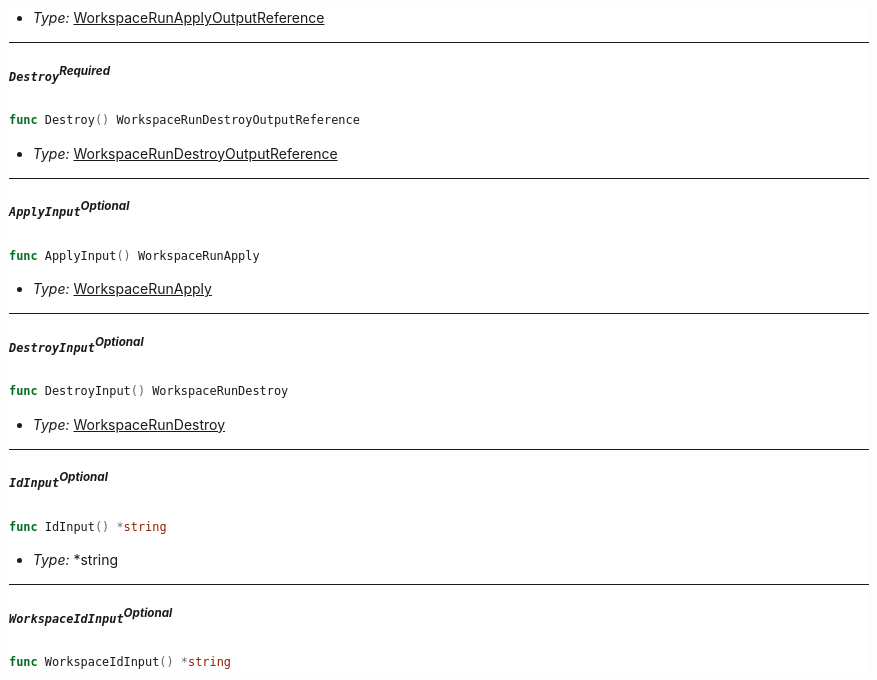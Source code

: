 - *Type:* <a href="#@cdktf/provider-tfe.workspaceRun.WorkspaceRunApplyOutputReference">WorkspaceRunApplyOutputReference</a>

---

##### `Destroy`<sup>Required</sup> <a name="Destroy" id="@cdktf/provider-tfe.workspaceRun.WorkspaceRun.property.destroy"></a>

```go
func Destroy() WorkspaceRunDestroyOutputReference
```

- *Type:* <a href="#@cdktf/provider-tfe.workspaceRun.WorkspaceRunDestroyOutputReference">WorkspaceRunDestroyOutputReference</a>

---

##### `ApplyInput`<sup>Optional</sup> <a name="ApplyInput" id="@cdktf/provider-tfe.workspaceRun.WorkspaceRun.property.applyInput"></a>

```go
func ApplyInput() WorkspaceRunApply
```

- *Type:* <a href="#@cdktf/provider-tfe.workspaceRun.WorkspaceRunApply">WorkspaceRunApply</a>

---

##### `DestroyInput`<sup>Optional</sup> <a name="DestroyInput" id="@cdktf/provider-tfe.workspaceRun.WorkspaceRun.property.destroyInput"></a>

```go
func DestroyInput() WorkspaceRunDestroy
```

- *Type:* <a href="#@cdktf/provider-tfe.workspaceRun.WorkspaceRunDestroy">WorkspaceRunDestroy</a>

---

##### `IdInput`<sup>Optional</sup> <a name="IdInput" id="@cdktf/provider-tfe.workspaceRun.WorkspaceRun.property.idInput"></a>

```go
func IdInput() *string
```

- *Type:* *string

---

##### `WorkspaceIdInput`<sup>Optional</sup> <a name="WorkspaceIdInput" id="@cdktf/provider-tfe.workspaceRun.WorkspaceRun.property.workspaceIdInput"></a>

```go
func WorkspaceIdInput() *string
```
